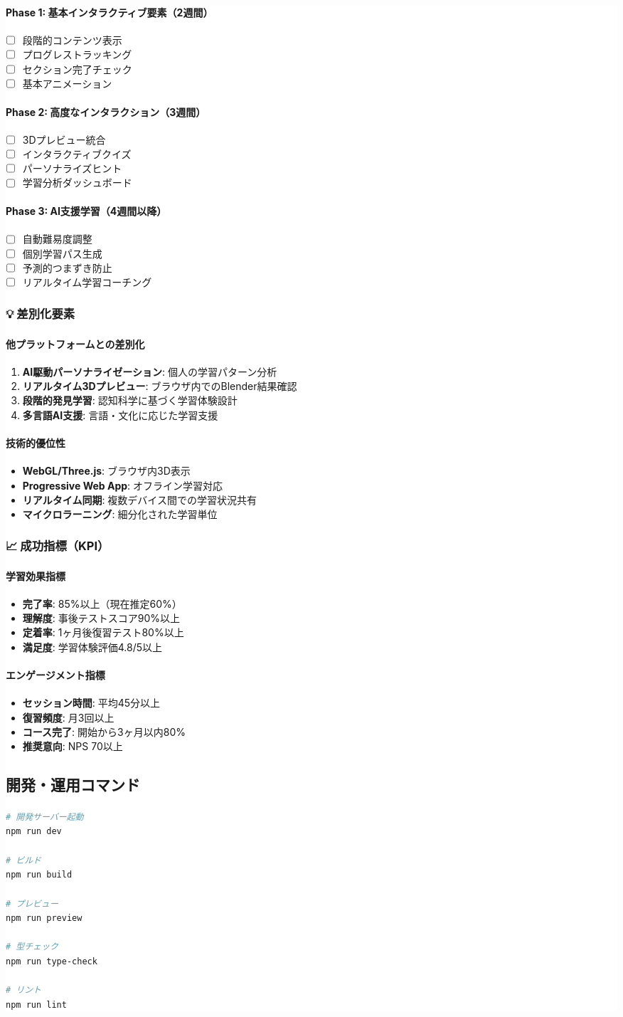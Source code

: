 #### **Phase 1: 基本インタラクティブ要素（2週間）**
- [ ] 段階的コンテンツ表示
- [ ] プログレストラッキング
- [ ] セクション完了チェック
- [ ] 基本アニメーション

#### **Phase 2: 高度なインタラクション（3週間）**
- [ ] 3Dプレビュー統合
- [ ] インタラクティブクイズ
- [ ] パーソナライズヒント
- [ ] 学習分析ダッシュボード

#### **Phase 3: AI支援学習（4週間以降）**
- [ ] 自動難易度調整
- [ ] 個別学習パス生成
- [ ] 予測的つまずき防止
- [ ] リアルタイム学習コーチング

### 💡 差別化要素

#### **他プラットフォームとの差別化**
1. **AI駆動パーソナライゼーション**: 個人の学習パターン分析
2. **リアルタイム3Dプレビュー**: ブラウザ内でのBlender結果確認
3. **段階的発見学習**: 認知科学に基づく学習体験設計
4. **多言語AI支援**: 言語・文化に応じた学習支援

#### **技術的優位性**
- **WebGL/Three.js**: ブラウザ内3D表示
- **Progressive Web App**: オフライン学習対応
- **リアルタイム同期**: 複数デバイス間での学習状況共有
- **マイクロラーニング**: 細分化された学習単位

### 📈 成功指標（KPI）

#### **学習効果指標**
- **完了率**: 85%以上（現在推定60%）
- **理解度**: 事後テストスコア90%以上
- **定着率**: 1ヶ月後復習テスト80%以上
- **満足度**: 学習体験評価4.8/5以上

#### **エンゲージメント指標**
- **セッション時間**: 平均45分以上
- **復習頻度**: 月3回以上
- **コース完了**: 開始から3ヶ月以内80%
- **推奨意向**: NPS 70以上

## 開発・運用コマンド

```bash
# 開発サーバー起動
npm run dev

# ビルド
npm run build

# プレビュー
npm run preview

# 型チェック
npm run type-check

# リント
npm run lint
```